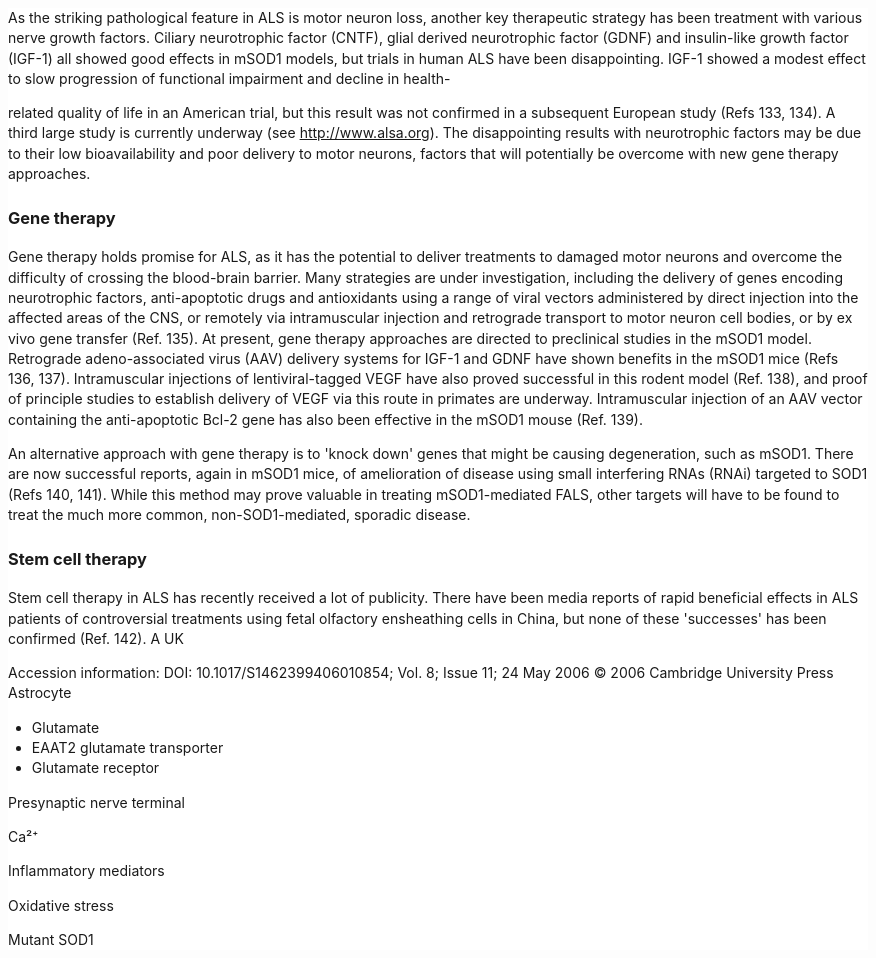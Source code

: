 As the striking pathological feature in ALS is motor neuron loss, another key therapeutic strategy has been treatment with various nerve growth factors. Ciliary neurotrophic factor (CNTF), glial derived neurotrophic factor (GDNF) and insulin-like growth factor (IGF-1) all showed good effects in mSOD1 models, but trials in human ALS have been disappointing. IGF-1 showed a modest effect to slow progression of functional impairment and decline in health-

related quality of life in an American trial, but this result was not confirmed in a subsequent European study (Refs 133, 134). A third large study is currently underway (see http://www.alsa.org). The disappointing results with neurotrophic factors may be due to their low bioavailability and poor delivery to motor neurons, factors that will potentially be overcome with new gene therapy approaches.

### Gene therapy

Gene therapy holds promise for ALS, as it has the potential to deliver treatments to damaged motor neurons and overcome the difficulty of crossing the blood-brain barrier. Many strategies are under investigation, including the delivery of genes encoding neurotrophic factors, anti-apoptotic drugs and antioxidants using a range of viral vectors administered by direct injection into the affected areas of the CNS, or remotely via intramuscular injection and retrograde transport to motor neuron cell bodies, or by ex vivo gene transfer (Ref. 135). At present, gene therapy approaches are directed to preclinical studies in the mSOD1 model. Retrograde adeno-associated virus (AAV) delivery systems for IGF-1 and GDNF have shown benefits in the mSOD1 mice (Refs 136, 137). Intramuscular injections of lentiviral-tagged VEGF have also proved successful in this rodent model (Ref. 138), and proof of principle studies to establish delivery of VEGF via this route in primates are underway. Intramuscular injection of an AAV vector containing the anti-apoptotic Bcl-2 gene has also been effective in the mSOD1 mouse (Ref. 139).

An alternative approach with gene therapy is to 'knock down' genes that might be causing degeneration, such as mSOD1. There are now successful reports, again in mSOD1 mice, of amelioration of disease using small interfering RNAs (RNAi) targeted to SOD1 (Refs 140, 141). While this method may prove valuable in treating mSOD1-mediated FALS, other targets will have to be found to treat the much more common, non-SOD1-mediated, sporadic disease.

### Stem cell therapy

Stem cell therapy in ALS has recently received a lot of publicity. There have been media reports of rapid beneficial effects in ALS patients of controversial treatments using fetal olfactory ensheathing cells in China, but none of these 'successes' has been confirmed (Ref. 142). A UK

Accession information: DOI: 10.1017/S1462399406010854; Vol. 8; Issue 11; 24 May 2006 © 2006 Cambridge University Press
Astrocyte

- Glutamate
- EAAT2 glutamate transporter
- Glutamate receptor

Presynaptic nerve terminal

Ca²⁺

Inflammatory mediators

Oxidative stress

Mutant SOD1
